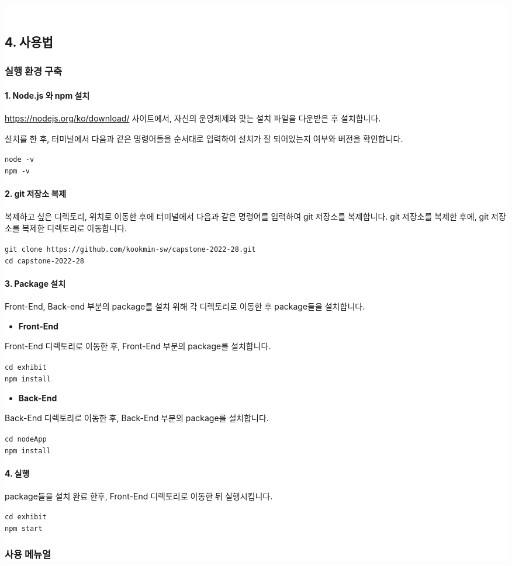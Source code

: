 <br>

## 4. 사용법
### 실행 환경 구축

#### 1. Node.js 와 npm 설치

https://nodejs.org/ko/download/ 사이트에서, 자신의 운영체제와 맞는 설치 파일을 다운받은 후 설치합니다.

설치를 한 후, 터미널에서 다음과 같은 명령어들을 순서대로 입력하여 설치가 잘 되어있는지 여부와 버전을 확인합니다.

```
node -v
npm -v
```

#### 2. git 저장소 복제

복제하고 싶은 디렉토리, 위치로 이동한 후에 터미널에서 다음과 같은 명령어를 입력하여 git 저장소를 복제합니다.
git 저장소를 복제한 후에, git 저장소를 복제한 디렉토리로 이동합니다.

```
git clone https://github.com/kookmin-sw/capstone-2022-28.git
cd capstone-2022-28
```

#### 3. Package 설치

Front-End, Back-end 부분의 package를 설치 위해 각 디렉토리로 이동한 후 package들을 설치합니다.

- **Front-End**

Front-End 디렉토리로 이동한 후, Front-End 부분의 package를 설치합니다.

```
cd exhibit
npm install
```

- **Back-End**

Back-End 디렉토리로 이동한 후, Back-End 부분의 package를 설치합니다.

```
cd nodeApp
npm install
```

#### 4. 실행

package들을 설치 완료 한후, Front-End 디렉토리로 이동한 뒤 실행시킵니다.

```
cd exhibit
npm start
```

### 사용 메뉴얼
